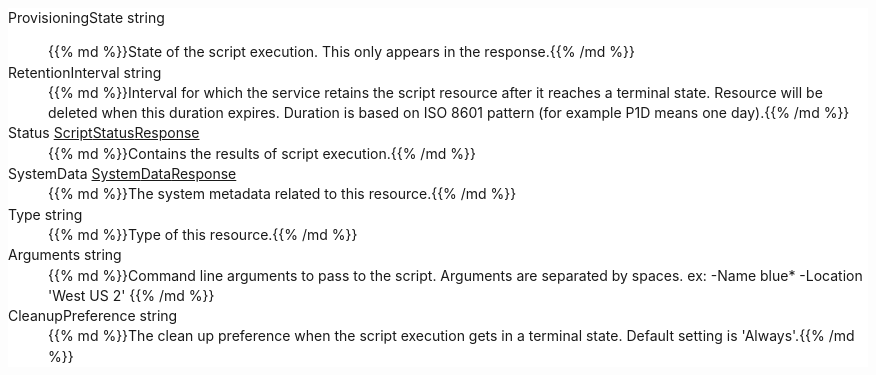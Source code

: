 <a href="#provisioningstate_go" style="color: inherit; text-decoration: inherit;">Provisioning<wbr>State</a>
</span>
        <span class="property-indicator"></span>
        <span class="property-type">string</span>
    </dt>
    <dd>{{% md %}}State of the script execution. This only appears in the response.{{% /md %}}</dd><dt class="property-"
            title="">
        <span id="retentioninterval_go">
<a href="#retentioninterval_go" style="color: inherit; text-decoration: inherit;">Retention<wbr>Interval</a>
</span>
        <span class="property-indicator"></span>
        <span class="property-type">string</span>
    </dt>
    <dd>{{% md %}}Interval for which the service retains the script resource after it reaches a terminal state. Resource will be deleted when this duration expires. Duration is based on ISO 8601 pattern (for example P1D means one day).{{% /md %}}</dd><dt class="property-"
            title="">
        <span id="status_go">
<a href="#status_go" style="color: inherit; text-decoration: inherit;">Status</a>
</span>
        <span class="property-indicator"></span>
        <span class="property-type"><a href="#scriptstatusresponse">Script<wbr>Status<wbr>Response</a></span>
    </dt>
    <dd>{{% md %}}Contains the results of script execution.{{% /md %}}</dd><dt class="property-"
            title="">
        <span id="systemdata_go">
<a href="#systemdata_go" style="color: inherit; text-decoration: inherit;">System<wbr>Data</a>
</span>
        <span class="property-indicator"></span>
        <span class="property-type"><a href="#systemdataresponse">System<wbr>Data<wbr>Response</a></span>
    </dt>
    <dd>{{% md %}}The system metadata related to this resource.{{% /md %}}</dd><dt class="property-"
            title="">
        <span id="type_go">
<a href="#type_go" style="color: inherit; text-decoration: inherit;">Type</a>
</span>
        <span class="property-indicator"></span>
        <span class="property-type">string</span>
    </dt>
    <dd>{{% md %}}Type of this resource.{{% /md %}}</dd><dt class="property-"
            title="">
        <span id="arguments_go">
<a href="#arguments_go" style="color: inherit; text-decoration: inherit;">Arguments</a>
</span>
        <span class="property-indicator"></span>
        <span class="property-type">string</span>
    </dt>
    <dd>{{% md %}}Command line arguments to pass to the script. Arguments are separated by spaces. ex: -Name blue* -Location 'West US 2' {{% /md %}}</dd><dt class="property-"
            title="">
        <span id="cleanuppreference_go">
<a href="#cleanuppreference_go" style="color: inherit; text-decoration: inherit;">Cleanup<wbr>Preference</a>
</span>
        <span class="property-indicator"></span>
        <span class="property-type">string</span>
    </dt>
    <dd>{{% md %}}The clean up preference when the script execution gets in a terminal state. Default setting is 'Always'.{{% /md %}}</dd><dt class="property-"
            title="">